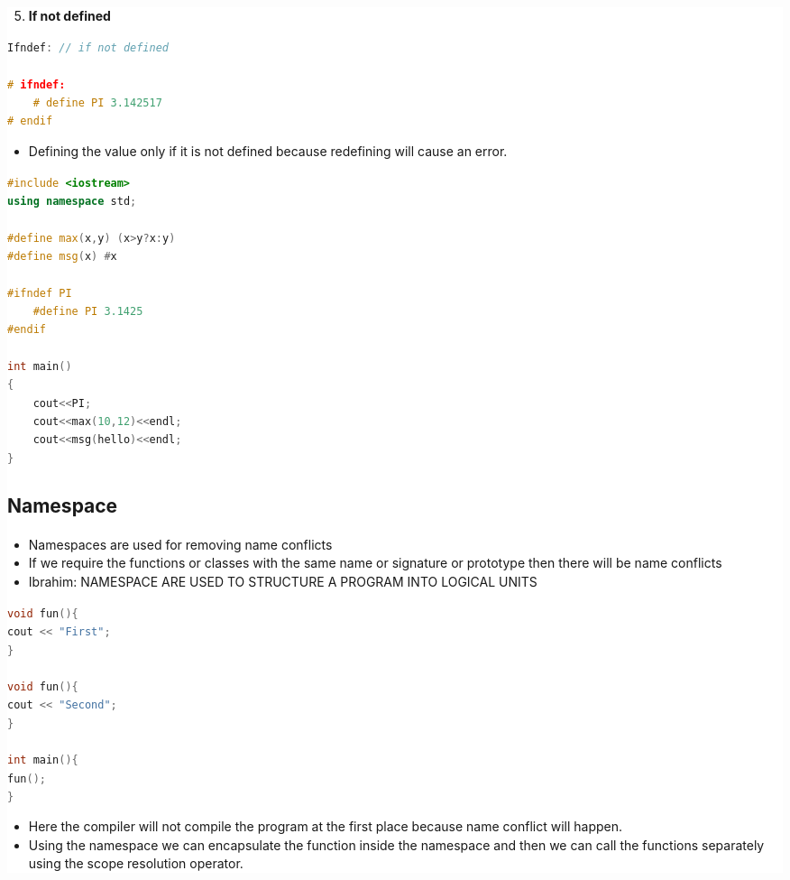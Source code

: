 5. **If not defined**

```c++
Ifndef: // if not defined

# ifndef: 
	# define PI 3.142517
# endif
```

- Defining the value only if it is not defined because redefining will cause an error.

```c++
#include <iostream>
using namespace std;

#define max(x,y) (x>y?x:y)
#define msg(x) #x

#ifndef PI
	#define PI 3.1425
#endif

int main()
{
    cout<<PI;
    cout<<max(10,12)<<endl;
    cout<<msg(hello)<<endl;
}
```

## Namespace

- Namespaces are used for removing name conflicts
- If we require the functions or classes with the same name or signature or prototype then there will 
  be name conflicts
- Ibrahim: NAMESPACE ARE USED TO STRUCTURE A PROGRAM INTO LOGICAL UNITS

```c++
void fun(){
cout << "First";
}

void fun(){
cout << "Second";
}

int main(){
fun();
}
```

- Here the compiler will not compile the program at the first place because name conflict will happen.
- Using the namespace we can encapsulate the function inside the namespace and then we can call the functions separately using the scope resolution operator.
